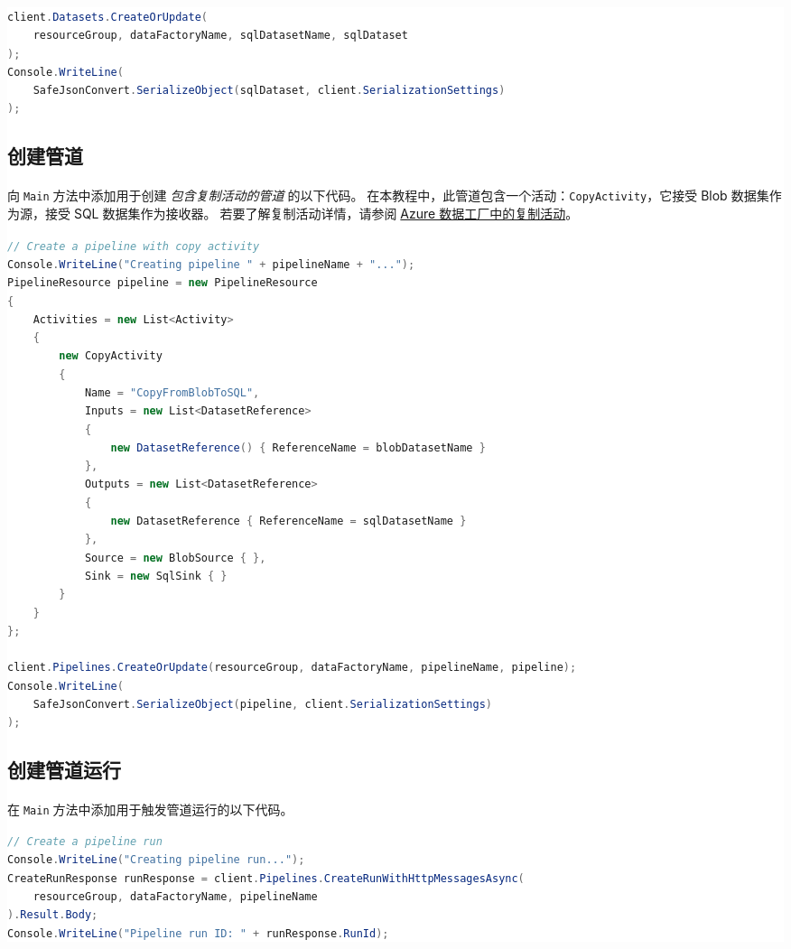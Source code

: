 ```csharp
client.Datasets.CreateOrUpdate(
    resourceGroup, dataFactoryName, sqlDatasetName, sqlDataset
);
Console.WriteLine(
    SafeJsonConvert.SerializeObject(sqlDataset, client.SerializationSettings)
);
```

## <a name="create-a-pipeline"></a>创建管道

向 `Main` 方法中添加用于创建 *包含复制活动的管道* 的以下代码。 在本教程中，此管道包含一个活动：`CopyActivity`，它接受 Blob 数据集作为源，接受 SQL 数据集作为接收器。 若要了解复制活动详情，请参阅 [Azure 数据工厂中的复制活动](copy-activity-overview.md)。

```csharp
// Create a pipeline with copy activity
Console.WriteLine("Creating pipeline " + pipelineName + "...");
PipelineResource pipeline = new PipelineResource
{
    Activities = new List<Activity>
    {
        new CopyActivity
        {
            Name = "CopyFromBlobToSQL",
            Inputs = new List<DatasetReference>
            {
                new DatasetReference() { ReferenceName = blobDatasetName }
            },
            Outputs = new List<DatasetReference>
            {
                new DatasetReference { ReferenceName = sqlDatasetName }
            },
            Source = new BlobSource { },
            Sink = new SqlSink { }
        }
    }
};

client.Pipelines.CreateOrUpdate(resourceGroup, dataFactoryName, pipelineName, pipeline);
Console.WriteLine(
    SafeJsonConvert.SerializeObject(pipeline, client.SerializationSettings)
);
```

## <a name="create-a-pipeline-run"></a>创建管道运行

在 `Main` 方法中添加用于触发管道运行的以下代码。

```csharp
// Create a pipeline run
Console.WriteLine("Creating pipeline run...");
CreateRunResponse runResponse = client.Pipelines.CreateRunWithHttpMessagesAsync(
    resourceGroup, dataFactoryName, pipelineName
).Result.Body;
Console.WriteLine("Pipeline run ID: " + runResponse.RunId);
```

